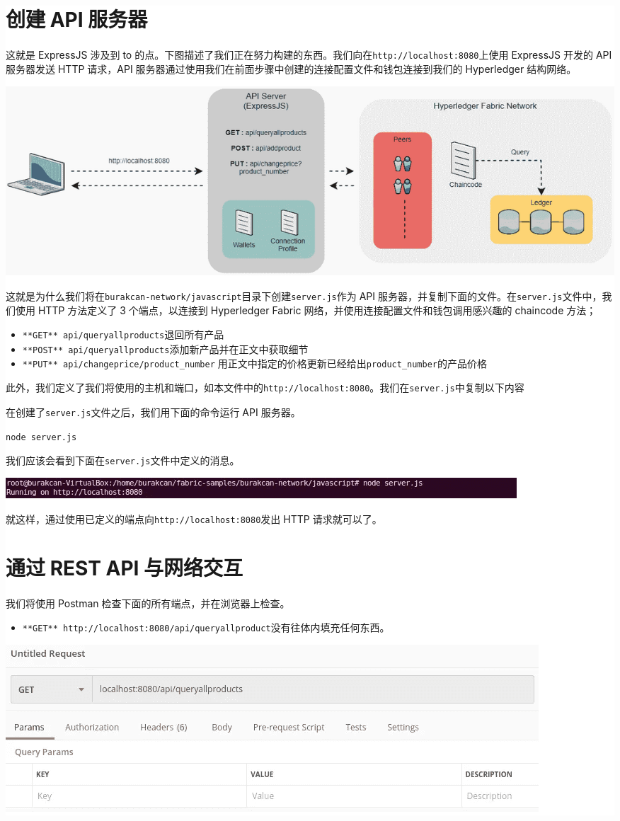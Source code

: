 # 创建 API 服务器

这就是 ExpressJS 涉及到 to 的点。下图描述了我们正在努力构建的东西。我们向在`http://localhost:8080`上使用 ExpressJS 开发的 API 服务器发送 HTTP 请求，API 服务器通过使用我们在前面步骤中创建的连接配置文件和钱包连接到我们的 Hyperledger 结构网络。

![](img/048881e4b126ccb1d7c2b180856e1a13.png)

这就是为什么我们将在`burakcan-network/javascript`目录下创建`server.js`作为 API 服务器，并复制下面的文件。在`server.js`文件中，我们使用 HTTP 方法定义了 3 个端点，以连接到 Hyperledger Fabric 网络，并使用连接配置文件和钱包调用感兴趣的 chaincode 方法；

*   `**GET** api/queryallproducts`退回所有产品
*   `**POST** api/queryallproducts`添加新产品并在正文中获取细节
*   `**PUT** api/changeprice/product_number` 用正文中指定的价格更新已经给出`product_number`的产品价格

此外，我们定义了我们将使用的主机和端口，如本文件中的`http://localhost:8080`。我们在`server.js`中复制以下内容

在创建了`server.js`文件之后，我们用下面的命令运行 API 服务器。

```
node server.js
```

我们应该会看到下面在`server.js`文件中定义的消息。

![](img/f5ada5053cda5582cc11eb45167e0f6e.png)

就这样，通过使用已定义的端点向`http://localhost:8080`发出 HTTP 请求就可以了。

# 通过 REST API 与网络交互

我们将使用 Postman 检查下面的所有端点，并在浏览器上检查。

*   `**GET** http://localhost:8080/api/queryallproduct`没有往体内填充任何东西。

![](img/a86e6f73a22ebfe2d6d74ee206dc3f93.png)
